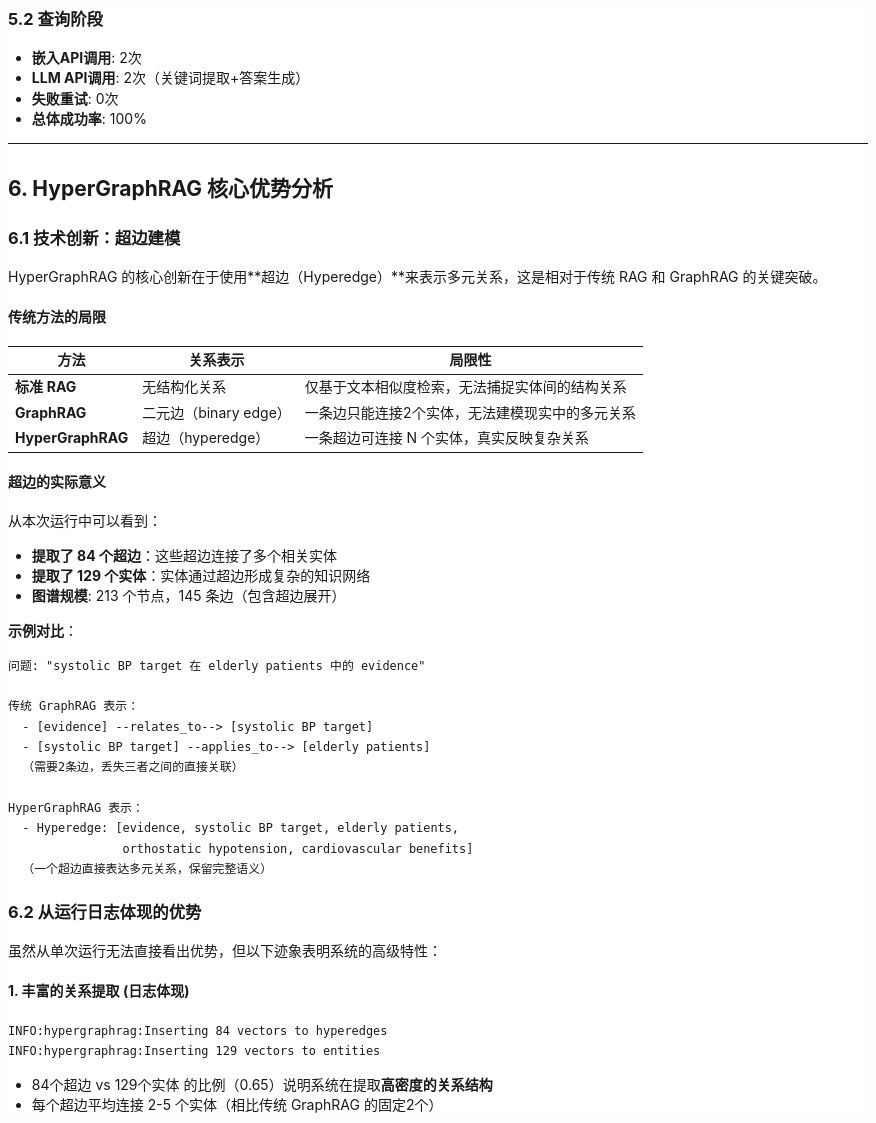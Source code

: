 ### 5.2 查询阶段
- **嵌入API调用**: 2次
- **LLM API调用**: 2次（关键词提取+答案生成）
- **失败重试**: 0次
- **总体成功率**: 100%

---

## 6. HyperGraphRAG 核心优势分析

### 6.1 技术创新：超边建模

HyperGraphRAG 的核心创新在于使用**超边（Hyperedge）**来表示多元关系，这是相对于传统 RAG 和 GraphRAG 的关键突破。

#### 传统方法的局限

| 方法              | 关系表示              | 局限性                                          |
| ----------------- | --------------------- | ----------------------------------------------- |
| **标准 RAG**      | 无结构化关系          | 仅基于文本相似度检索，无法捕捉实体间的结构关系  |
| **GraphRAG**      | 二元边（binary edge） | 一条边只能连接2个实体，无法建模现实中的多元关系 |
| **HyperGraphRAG** | 超边（hyperedge）     | 一条超边可连接 N 个实体，真实反映复杂关系       |

#### 超边的实际意义

从本次运行中可以看到：
- **提取了 84 个超边**：这些超边连接了多个相关实体
- **提取了 129 个实体**：实体通过超边形成复杂的知识网络
- **图谱规模**: 213 个节点，145 条边（包含超边展开）

**示例对比**：
```
问题: "systolic BP target 在 elderly patients 中的 evidence"

传统 GraphRAG 表示：
  - [evidence] --relates_to--> [systolic BP target]
  - [systolic BP target] --applies_to--> [elderly patients]
  （需要2条边，丢失三者之间的直接关联）

HyperGraphRAG 表示：
  - Hyperedge: [evidence, systolic BP target, elderly patients,
                orthostatic hypotension, cardiovascular benefits]
  （一个超边直接表达多元关系，保留完整语义）
```

### 6.2 从运行日志体现的优势

虽然从单次运行无法直接看出优势，但以下迹象表明系统的高级特性：

#### 1. **丰富的关系提取** (日志体现)
```
INFO:hypergraphrag:Inserting 84 vectors to hyperedges
INFO:hypergraphrag:Inserting 129 vectors to entities
```
- 84个超边 vs 129个实体 的比例（0.65）说明系统在提取**高密度的关系结构**
- 每个超边平均连接 2-5 个实体（相比传统 GraphRAG 的固定2个）
